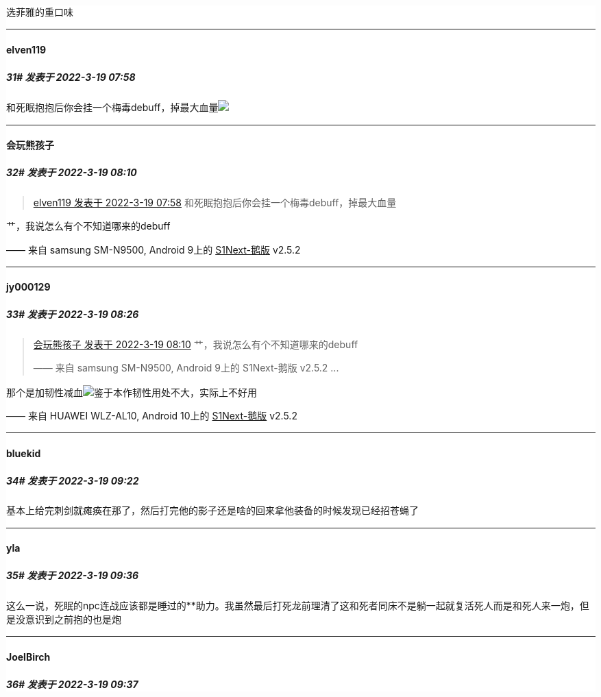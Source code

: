 选菲雅的重口味



*****

####  elven119  
##### 31#       发表于 2022-3-19 07:58

和死眠抱抱后你会挂一个梅毒debuff，掉最大血量<img src="https://static.saraba1st.com/image/smiley/face2017/049.png" referrerpolicy="no-referrer">

*****

####  会玩熊孩子  
##### 32#       发表于 2022-3-19 08:10

<blockquote><a href="httphttps://bbs.saraba1st.com/2b/forum.php?mod=redirect&amp;goto=findpost&amp;pid=55100805&amp;ptid=2058730" target="_blank">elven119 发表于 2022-3-19 07:58</a>
和死眠抱抱后你会挂一个梅毒debuff，掉最大血量</blockquote>
艹，我说怎么有个不知道哪来的debuff

—— 来自 samsung SM-N9500, Android 9上的 [S1Next-鹅版](https://github.com/ykrank/S1-Next/releases) v2.5.2

*****

####  jy000129  
##### 33#       发表于 2022-3-19 08:26

<blockquote><a href="httphttps://bbs.saraba1st.com/2b/forum.php?mod=redirect&amp;goto=findpost&amp;pid=55100856&amp;ptid=2058730" target="_blank">会玩熊孩子 发表于 2022-3-19 08:10</a>
艹，我说怎么有个不知道哪来的debuff

—— 来自 samsung SM-N9500, Android 9上的 S1Next-鹅版 v2.5.2 ...</blockquote>
那个是加韧性减血<img src="https://static.saraba1st.com/image/smiley/face2017/037.png" referrerpolicy="no-referrer">鉴于本作韧性用处不大，实际上不好用

—— 来自 HUAWEI WLZ-AL10, Android 10上的 [S1Next-鹅版](https://github.com/ykrank/S1-Next/releases) v2.5.2

*****

####  bluekid  
##### 34#       发表于 2022-3-19 09:22

基本上给完刺剑就瘫痪在那了，然后打完他的影子还是啥的回来拿他装备的时候发现已经招苍蝇了

*****

####  yla  
##### 35#       发表于 2022-3-19 09:36

这么一说，死眠的npc连战应该都是睡过的**助力。我虽然最后打死龙前理清了这和死者同床不是躺一起就复活死人而是和死人来一炮，但是没意识到之前抱的也是炮

*****

####  JoelBirch  
##### 36#       发表于 2022-3-19 09:37
